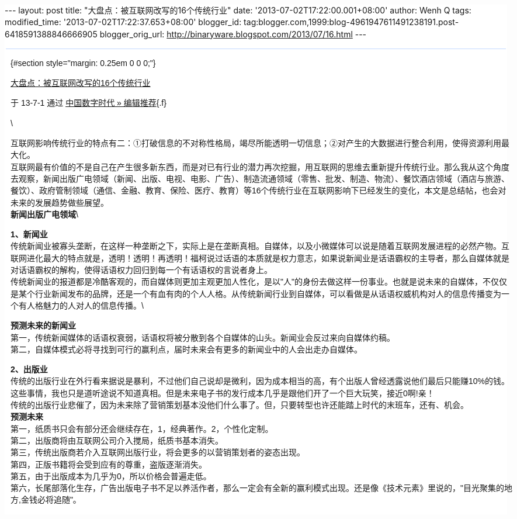 --- layout: post title: "大盘点：被互联网改写的16个传统行业" date:
'2013-07-02T17:22:00.001+08:00' author: Wenh Q tags: modified\_time:
'2013-07-02T17:22:37.653+08:00' blogger\_id:
tag:blogger.com,1999:blog-4961947611491238191.post-6418591388846666905
blogger\_orig\_url: http://binaryware.blogspot.com/2013/07/16.html ---
<div
style="background-color: #c3d9ff; font-size: 1px !important; line-height: 0px !important; margin: 0px 2px; padding-top: 1px;">

</div>

<div
style="font-family: sans-serif; margin: 0px 10px; overflow: auto; width: 100%;">

 {#section style="margin: 0.25em 0 0 0;"}

<div>

[大盘点：被互联网改写的16个传统行业](http://feedproxy.google.com/~r/chinagfwblog/~3/2oP6D1924q4/)

</div>

<div style="margin-bottom: 0.5em;">

于 13-7-1 通过 [中国数字时代 »
编辑推荐](http://pipes.yahoo.com/pipes/pipe.info?_id=4ebbe79f06d4342d785a0cab9913dc0c){.f}

</div>

\
<div>

互联网影响传统行业的特点有二：①打破信息的不对称性格局，竭尽所能透明一切信息；②对产生的大数据进行整合利用，使得资源利用最大化。\
互联网最有价值的不是自己在产生很多新东西，而是对已有行业的潜力再次挖掘，用互联网的思维去重新提升传统行业。那么我从这个角度去观察，新闻出版广电领域（新闻、出版、电视、电影、广告）、制造流通领域（零售、批发、制造、物流）、餐饮酒店领域（酒店与旅游、餐饮）、政府管制领域（通信、金融、教育、保险、医疗、教育）等16个传统行业在互联网影响下已经发生的变化，本文是总结帖，也会对未来的发展趋势做些展望。\
**新闻出版广电领域**\
<div>

<div>

**1、新闻业**\
传统新闻业被寡头垄断，在这样一种垄断之下，实际上是在垄断真相。自媒体，以及小微媒体可以说是随着互联网发展进程的必然产物。互联网进化最大的特点就是，透明！透明！再透明！福柯说过话语的本质就是权力意志，如果说新闻业是话语霸权的主导者，那么自媒体就是对话语霸权的解构，使得话语权力回归到每一个有话语权的言说者身上。\
传统新闻业的报道都是冷酷客观的，而自媒体则更加主观更加人性化，是以"人"的身份去做这样一份事业。也就是说未来的自媒体，不仅仅是某个行业新闻发布的品牌，还是一个有血有肉的个人人格。从传统新闻行业到自媒体，可以看做是从话语权威机构对人的信息传播变为一个有人格魅力的人对人的信息传播。\
<div>

**预测未来的新闻业**\
第一，传统新闻媒体的话语权衰弱，话语权将被分散到各个自媒体的山头。新闻业会反过来向自媒体约稿。\
第二，自媒体模式必将寻找到可行的赢利点，届时未来会有更多的新闻业中的人会出走办自媒体。

</div>

**2、出版业**\
传统的出版行业在外行看来据说是暴利，不过他们自己说却是微利，因为成本相当的高，有个出版人曾经透露说他们最后只能赚10%的钱。这些事情，我也只是道听途说不知道真相。但是未来电子书的发行成本几乎是跟他们开了一个巨大玩笑，接近0啊!亲！\
传统的出版行业悲催了，因为未来除了营销策划基本没他们什么事了。但，只要转型也许还能踏上时代的末班车，还有、机会。\
**预测未来**\
第一，纸质书只会有部分还会继续存在，1，经典著作。2，个性化定制。\
第二，出版商将由互联网公司介入搅局，纸质书基本消失。\
第三，传统出版商若介入互联网出版行业，将会更多的以营销策划者的姿态出现。\
第四，正版书籍将会受到应有的尊重，盗版逐渐消失。\
第五，由于出版成本为几乎为0，所以价格会普遍走低。\
第六，长尾部落化生存，广告出版电子书不足以养活作者，那么一定会有全新的赢利模式出现。还是像《技术元素》里说的，"目光聚集的地方,金钱必将追随"。

